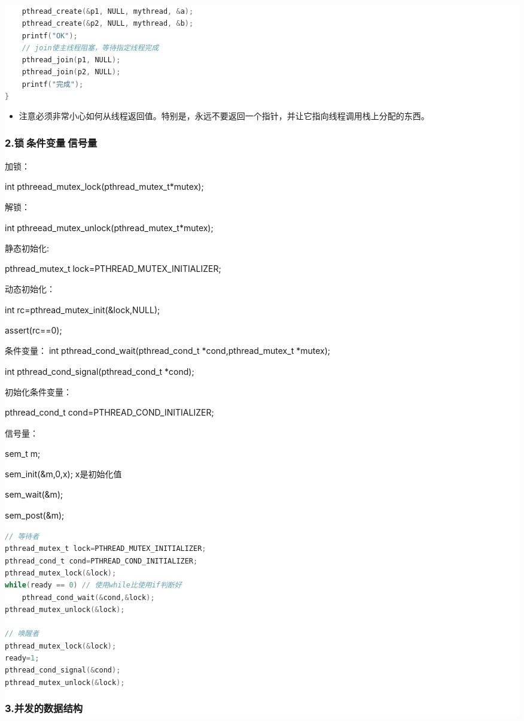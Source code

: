 ``````c
	pthread_create(&p1, NULL, mythread, &a);
	pthread_create(&p2, NULL, mythread, &b);
	printf("OK");
    // join使主线程阻塞，等待指定线程完成
	pthread_join(p1, NULL);
	pthread_join(p2, NULL);
	printf("完成");
}
``````

* 注意必须非常小心如何从线程返回值。特别是，永远不要返回一个指针，并让它指向线程调用栈上分配的东西。

### 2.锁 条件变量 信号量

加锁：

int pthreead_mutex_lock(pthread_mutex_t*mutex);

解锁：

int pthreead_mutex_unlock(pthread_mutex_t*mutex);

静态初始化:

pthread_mutex_t lock=PTHREAD_MUTEX_INITIALIZER;

动态初始化：

int rc=pthread_mutex_init(&lock,NULL);

assert(rc==0);

条件变量：
int pthread_cond_wait(pthread_cond_t *cond,pthread_mutex_t *mutex);

int pthread_cond_signal(pthread_cond_t *cond);

初始化条件变量：

pthread_cond_t cond=PTHREAD_COND_INITIALIZER;

信号量：

sem_t m;

sem_init(&m,0,x); x是初始化值

sem_wait(&m);

sem_post(&m);

````c
// 等待者
pthread_mutex_t lock=PTHREAD_MUTEX_INITIALIZER;
pthread_cond_t cond=PTHREAD_COND_INITIALIZER;
pthread_mutex_lock(&lock);
while(ready == 0) // 使用while比使用if判断好
    pthread_cond_wait(&cond,&lock);
pthread_mutex_unlock(&lock);

// 唤醒者
pthread_mutex_lock(&lock);
ready=1;
pthread_cond_signal(&cond);
pthread_mutex_unlock(&lock);
````

### 3.并发的数据结构
